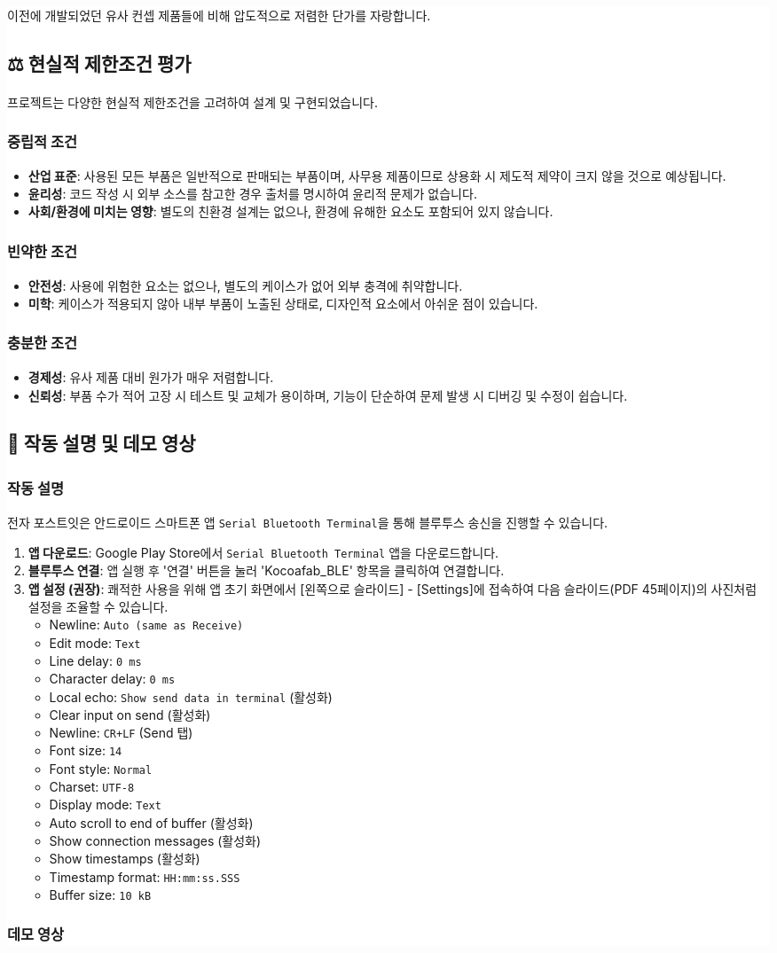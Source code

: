 이전에 개발되었던 유사 컨셉 제품들에 비해 압도적으로 저렴한 단가를 자랑합니다.


## ⚖️ 현실적 제한조건 평가

프로젝트는 다양한 현실적 제한조건을 고려하여 설계 및 구현되었습니다.

### 중립적 조건

  * **산업 표준**: 사용된 모든 부품은 일반적으로 판매되는 부품이며, 사무용 제품이므로 상용화 시 제도적 제약이 크지 않을 것으로 예상됩니다.
  * **윤리성**: 코드 작성 시 외부 소스를 참고한 경우 출처를 명시하여 윤리적 문제가 없습니다.
  * **사회/환경에 미치는 영향**: 별도의 친환경 설계는 없으나, 환경에 유해한 요소도 포함되어 있지 않습니다.

### 빈약한 조건

  * **안전성**: 사용에 위험한 요소는 없으나, 별도의 케이스가 없어 외부 충격에 취약합니다.
  * **미학**: 케이스가 적용되지 않아 내부 부품이 노출된 상태로, 디자인적 요소에서 아쉬운 점이 있습니다.

### 충분한 조건

  * **경제성**: 유사 제품 대비 원가가 매우 저렴합니다.
  * **신뢰성**: 부품 수가 적어 고장 시 테스트 및 교체가 용이하며, 기능이 단순하여 문제 발생 시 디버깅 및 수정이 쉽습니다.


## 🎥 작동 설명 및 데모 영상

### 작동 설명

전자 포스트잇은 안드로이드 스마트폰 앱 `Serial Bluetooth Terminal`을 통해 블루투스 송신을 진행할 수 있습니다.

1.  **앱 다운로드**: Google Play Store에서 `Serial Bluetooth Terminal` 앱을 다운로드합니다.
2.  **블루투스 연결**: 앱 실행 후 '연결' 버튼을 눌러 'Kocoafab\_BLE' 항목을 클릭하여 연결합니다.
3.  **앱 설정 (권장)**: 쾌적한 사용을 위해 앱 초기 화면에서 [왼쪽으로 슬라이드] - [Settings]에 접속하여 다음 슬라이드(PDF 45페이지)의 사진처럼 설정을 조율할 수 있습니다.
      * Newline: `Auto (same as Receive)`
      * Edit mode: `Text`
      * Line delay: `0 ms`
      * Character delay: `0 ms`
      * Local echo: `Show send data in terminal` (활성화)
      * Clear input on send (활성화)
      * Newline: `CR+LF` (Send 탭)
      * Font size: `14`
      * Font style: `Normal`
      * Charset: `UTF-8`
      * Display mode: `Text`
      * Auto scroll to end of buffer (활성화)
      * Show connection messages (활성화)
      * Show timestamps (활성화)
      * Timestamp format: `HH:mm:ss.SSS`
      * Buffer size: `10 kB`

### 데모 영상
